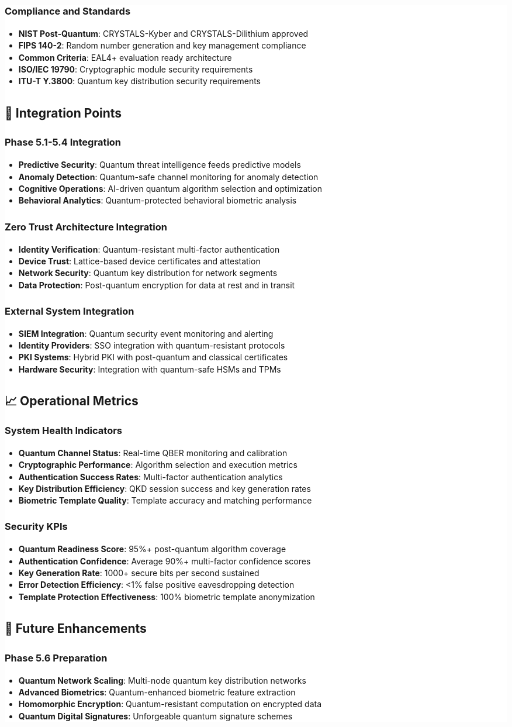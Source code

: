 ### Compliance and Standards
- **NIST Post-Quantum**: CRYSTALS-Kyber and CRYSTALS-Dilithium approved
- **FIPS 140-2**: Random number generation and key management compliance
- **Common Criteria**: EAL4+ evaluation ready architecture
- **ISO/IEC 19790**: Cryptographic module security requirements
- **ITU-T Y.3800**: Quantum key distribution security requirements

## 🚀 Integration Points

### Phase 5.1-5.4 Integration
- **Predictive Security**: Quantum threat intelligence feeds predictive models
- **Anomaly Detection**: Quantum-safe channel monitoring for anomaly detection
- **Cognitive Operations**: AI-driven quantum algorithm selection and optimization
- **Behavioral Analytics**: Quantum-protected behavioral biometric analysis

### Zero Trust Architecture Integration
- **Identity Verification**: Quantum-resistant multi-factor authentication
- **Device Trust**: Lattice-based device certificates and attestation
- **Network Security**: Quantum key distribution for network segments
- **Data Protection**: Post-quantum encryption for data at rest and in transit

### External System Integration
- **SIEM Integration**: Quantum security event monitoring and alerting
- **Identity Providers**: SSO integration with quantum-resistant protocols
- **PKI Systems**: Hybrid PKI with post-quantum and classical certificates
- **Hardware Security**: Integration with quantum-safe HSMs and TPMs

## 📈 Operational Metrics

### System Health Indicators
- **Quantum Channel Status**: Real-time QBER monitoring and calibration
- **Cryptographic Performance**: Algorithm selection and execution metrics
- **Authentication Success Rates**: Multi-factor authentication analytics
- **Key Distribution Efficiency**: QKD session success and key generation rates
- **Biometric Template Quality**: Template accuracy and matching performance

### Security KPIs
- **Quantum Readiness Score**: 95%+ post-quantum algorithm coverage
- **Authentication Confidence**: Average 90%+ multi-factor confidence scores
- **Key Generation Rate**: 1000+ secure bits per second sustained
- **Error Detection Efficiency**: <1% false positive eavesdropping detection
- **Template Protection Effectiveness**: 100% biometric template anonymization

## 🔮 Future Enhancements

### Phase 5.6 Preparation
- **Quantum Network Scaling**: Multi-node quantum key distribution networks
- **Advanced Biometrics**: Quantum-enhanced biometric feature extraction
- **Homomorphic Encryption**: Quantum-resistant computation on encrypted data
- **Quantum Digital Signatures**: Unforgeable quantum signature schemes
